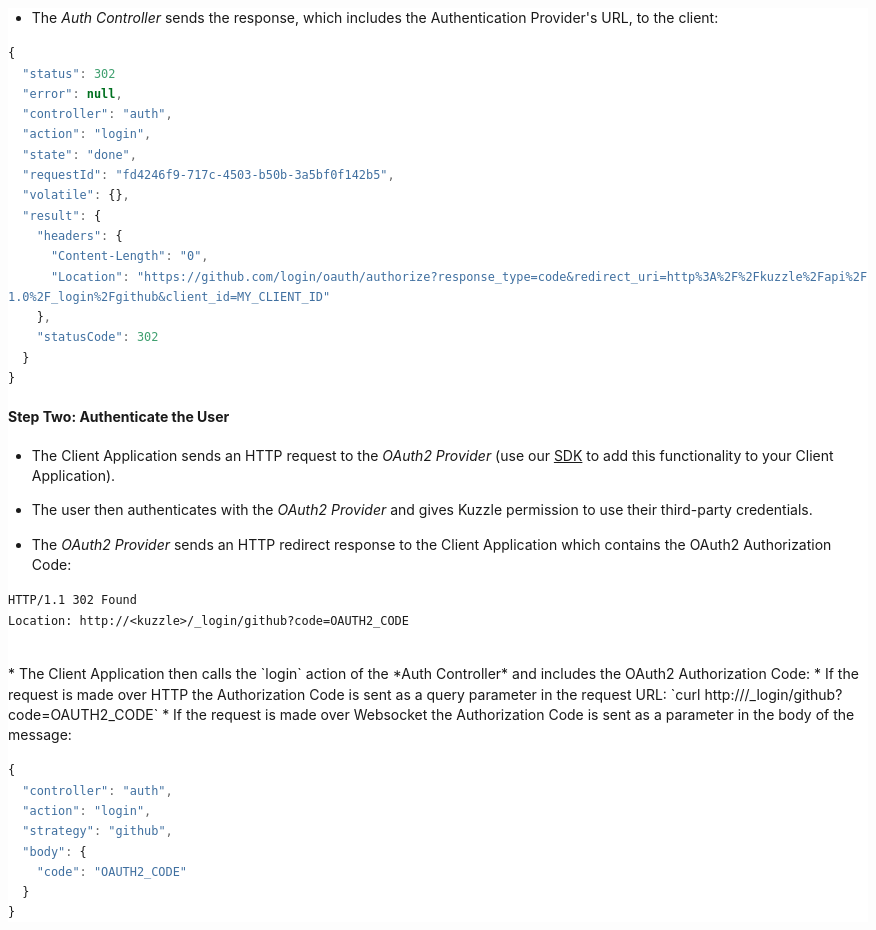 * The *Auth Controller* sends the response, which includes the Authentication Provider's URL, to the client:

```javascript
{
  "status": 302
  "error": null,
  "controller": "auth",
  "action": "login",
  "state": "done",
  "requestId": "fd4246f9-717c-4503-b50b-3a5bf0f142b5",
  "volatile": {},
  "result": {
    "headers": {
      "Content-Length": "0",
      "Location": "https://github.com/login/oauth/authorize?response_type=code&redirect_uri=http%3A%2F%2Fkuzzle%2Fapi%2F1.0%2F_login%2Fgithub&client_id=MY_CLIENT_ID"
    },
    "statusCode": 302
  }
}
```

#### Step Two: Authenticate the User

* The Client Application sends an HTTP request to the *OAuth2 Provider* (use our [SDK](https://github.com/kuzzleio/kuzzle-sdk-login-oauth-popup) to add this functionality to your Client Application).

* The user then authenticates with the *OAuth2 Provider* and gives Kuzzle permission to use their third-party credentials.

* The *OAuth2 Provider* sends an HTTP redirect response to the Client Application which contains the OAuth2 Authorization Code:

```
HTTP/1.1 302 Found
Location: http://<kuzzle>/_login/github?code=OAUTH2_CODE
``` 

<br/>
* The Client Application then calls the `login` action of the *Auth Controller* and includes the OAuth2 Authorization Code:
  * If the request is made over HTTP the Authorization Code is sent as a query parameter in the request URL: `curl http://<kuzzle>/_login/github?code=OAUTH2_CODE`
  * If the request is made over Websocket the Authorization Code is sent as a parameter in the body of the message:

```javascript
{
  "controller": "auth",
  "action": "login",
  "strategy": "github",
  "body": {
    "code": "OAUTH2_CODE"
  }
}
```
